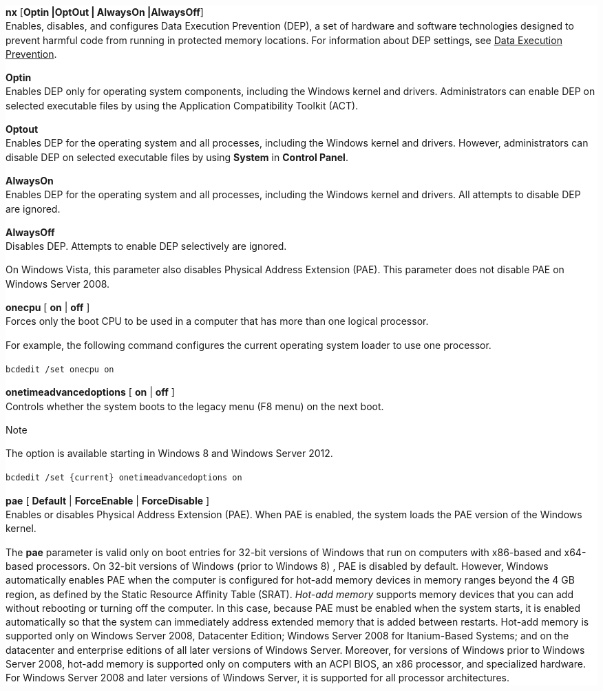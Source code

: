**nx** \[**Optin |OptOut | AlwaysOn |AlwaysOff**\]  
Enables, disables, and configures Data Execution Prevention (DEP), a set of hardware and software technologies designed to prevent harmful code from running in protected memory locations. For information about DEP settings, see [Data Execution Prevention](https://docs.microsoft.com/windows/desktop/Memory/data-execution-prevention).

**Optin**  
Enables DEP only for operating system components, including the Windows kernel and drivers. Administrators can enable DEP on selected executable files by using the Application Compatibility Toolkit (ACT).

**Optout**  
Enables DEP for the operating system and all processes, including the Windows kernel and drivers. However, administrators can disable DEP on selected executable files by using **System** in **Control Panel**.

**AlwaysOn**  
Enables DEP for the operating system and all processes, including the Windows kernel and drivers. All attempts to disable DEP are ignored.

**AlwaysOff**  
Disables DEP. Attempts to enable DEP selectively are ignored.

On Windows Vista, this parameter also disables Physical Address Extension (PAE). This parameter does not disable PAE on Windows Server 2008.

**onecpu** \[ **on** | **off** \]  
Forces only the boot CPU to be used in a computer that has more than one logical processor.

For example, the following command configures the current operating system loader to use one processor.

```syntax
bcdedit /set onecpu on
```

**onetimeadvancedoptions** \[ **on** | **off** \]  
Controls whether the system boots to the legacy menu (F8 menu) on the next boot.

> [!NOTE]
> The option is available starting in Windows 8 and Windows Server 2012.

```syntax
bcdedit /set {current} onetimeadvancedoptions on
```

**pae** \[ **Default** | **ForceEnable** | **ForceDisable** \]  
Enables or disables Physical Address Extension (PAE). When PAE is enabled, the system loads the PAE version of the Windows kernel.

The **pae** parameter is valid only on boot entries for 32-bit versions of Windows that run on computers with x86-based and x64-based processors. On 32-bit versions of Windows (prior to Windows 8) , PAE is disabled by default. However, Windows automatically enables PAE when the computer is configured for hot-add memory devices in memory ranges beyond the 4 GB region, as defined by the Static Resource Affinity Table (SRAT). *Hot-add memory* supports memory devices that you can add without rebooting or turning off the computer. In this case, because PAE must be enabled when the system starts, it is enabled automatically so that the system can immediately address extended memory that is added between restarts. Hot-add memory is supported only on Windows Server 2008, Datacenter Edition; Windows Server 2008 for Itanium-Based Systems; and on the datacenter and enterprise editions of all later versions of Windows Server. Moreover, for versions of Windows prior to Windows Server 2008, hot-add memory is supported only on computers with an ACPI BIOS, an x86 processor, and specialized hardware. For Windows Server 2008 and later versions of Windows Server, it is supported for all processor architectures.
